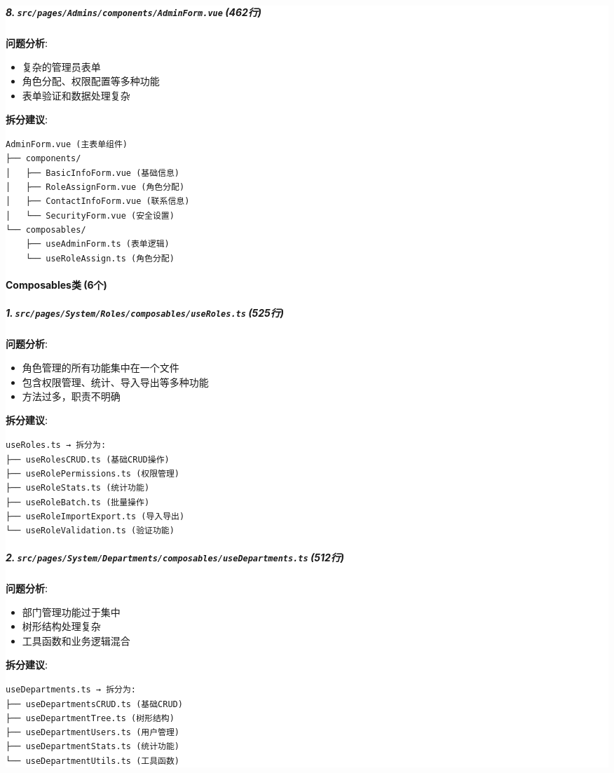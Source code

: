 ##### 8. `src/pages/Admins/components/AdminForm.vue` (462行)
**问题分析**:
- 复杂的管理员表单
- 角色分配、权限配置等多种功能
- 表单验证和数据处理复杂

**拆分建议**:
```
AdminForm.vue (主表单组件)
├── components/
│   ├── BasicInfoForm.vue (基础信息)
│   ├── RoleAssignForm.vue (角色分配)
│   ├── ContactInfoForm.vue (联系信息)
│   └── SecurityForm.vue (安全设置)
└── composables/
    ├── useAdminForm.ts (表单逻辑)
    └── useRoleAssign.ts (角色分配)
```

#### Composables类 (6个)

##### 1. `src/pages/System/Roles/composables/useRoles.ts` (525行)
**问题分析**:
- 角色管理的所有功能集中在一个文件
- 包含权限管理、统计、导入导出等多种功能
- 方法过多，职责不明确

**拆分建议**:
```
useRoles.ts → 拆分为:
├── useRolesCRUD.ts (基础CRUD操作)
├── useRolePermissions.ts (权限管理)
├── useRoleStats.ts (统计功能)
├── useRoleBatch.ts (批量操作)
├── useRoleImportExport.ts (导入导出)
└── useRoleValidation.ts (验证功能)
```

##### 2. `src/pages/System/Departments/composables/useDepartments.ts` (512行)
**问题分析**:
- 部门管理功能过于集中
- 树形结构处理复杂
- 工具函数和业务逻辑混合

**拆分建议**:
```
useDepartments.ts → 拆分为:
├── useDepartmentsCRUD.ts (基础CRUD)
├── useDepartmentTree.ts (树形结构)
├── useDepartmentUsers.ts (用户管理)
├── useDepartmentStats.ts (统计功能)
└── useDepartmentUtils.ts (工具函数)
```
